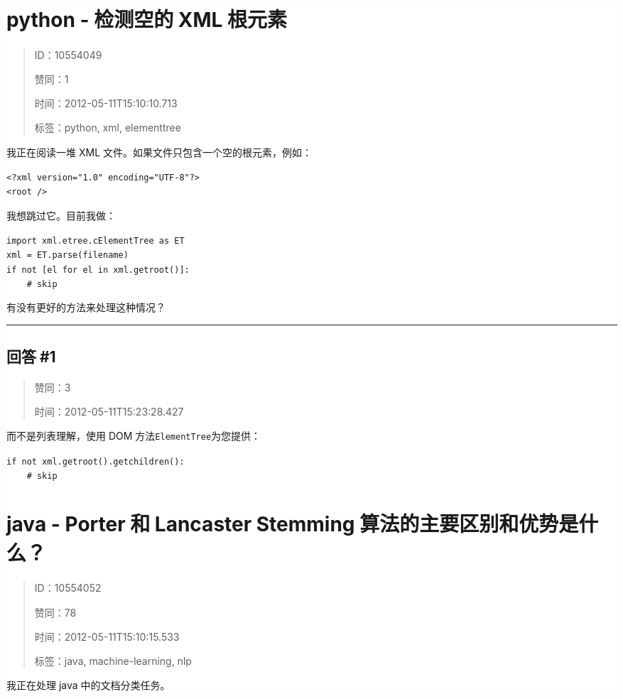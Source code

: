 # python - 检测空的 XML 根元素

> ID：10554049
> 
> 赞同：1
> 
> 时间：2012-05-11T15:10:10.713
> 
> 标签：python, xml, elementtree

我正在阅读一堆 XML 文件。如果文件只包含一个空的根元素，例如：

```
<?xml version="1.0" encoding="UTF-8"?>
<root /> 
```

我想跳过它。目前我做：

```
import xml.etree.cElementTree as ET 
xml = ET.parse(filename)
if not [el for el in xml.getroot()]:
    # skip 
```

有没有更好的方法来处理这种情况？

* * *

## 回答 #1

> 赞同：3
> 
> 时间：2012-05-11T15:23:28.427

而不是列表理解，使用 DOM 方法`ElementTree`为您提供：

```
if not xml.getroot().getchildren(): 
    # skip 
```

# java - Porter 和 Lancaster Stemming 算法的主要区别和优势是什么？

> ID：10554052
> 
> 赞同：78
> 
> 时间：2012-05-11T15:10:15.533
> 
> 标签：java, machine-learning, nlp

我正在处理 java 中的文档分类任务。
